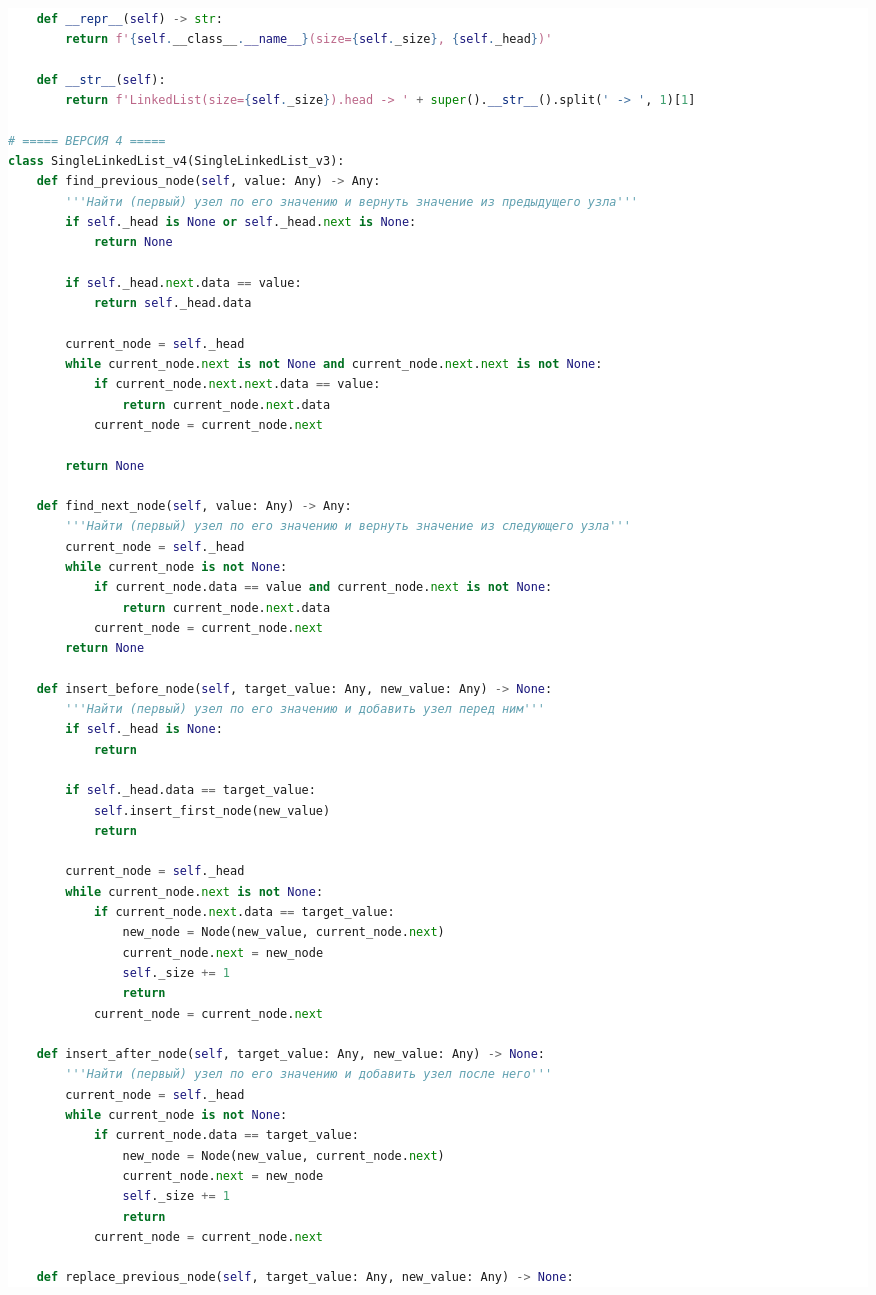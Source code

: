 ```python
    def __repr__(self) -> str:
        return f'{self.__class__.__name__}(size={self._size}, {self._head})'

    def __str__(self):
        return f'LinkedList(size={self._size}).head -> ' + super().__str__().split(' -> ', 1)[1]

# ===== ВЕРСИЯ 4 =====
class SingleLinkedList_v4(SingleLinkedList_v3):
    def find_previous_node(self, value: Any) -> Any:
        '''Найти (первый) узел по его значению и вернуть значение из предыдущего узла'''
        if self._head is None or self._head.next is None:
            return None
            
        if self._head.next.data == value:
            return self._head.data
            
        current_node = self._head
        while current_node.next is not None and current_node.next.next is not None:
            if current_node.next.next.data == value:
                return current_node.next.data
            current_node = current_node.next
            
        return None

    def find_next_node(self, value: Any) -> Any:
        '''Найти (первый) узел по его значению и вернуть значение из следующего узла'''
        current_node = self._head
        while current_node is not None:
            if current_node.data == value and current_node.next is not None:
                return current_node.next.data
            current_node = current_node.next
        return None

    def insert_before_node(self, target_value: Any, new_value: Any) -> None:
        '''Найти (первый) узел по его значению и добавить узел перед ним'''
        if self._head is None:
            return

        if self._head.data == target_value:
            self.insert_first_node(new_value)
            return

        current_node = self._head
        while current_node.next is not None:
            if current_node.next.data == target_value:
                new_node = Node(new_value, current_node.next)
                current_node.next = new_node
                self._size += 1
                return
            current_node = current_node.next

    def insert_after_node(self, target_value: Any, new_value: Any) -> None:
        '''Найти (первый) узел по его значению и добавить узел после него'''
        current_node = self._head
        while current_node is not None:
            if current_node.data == target_value:
                new_node = Node(new_value, current_node.next)
                current_node.next = new_node
                self._size += 1
                return
            current_node = current_node.next

    def replace_previous_node(self, target_value: Any, new_value: Any) -> None:
```